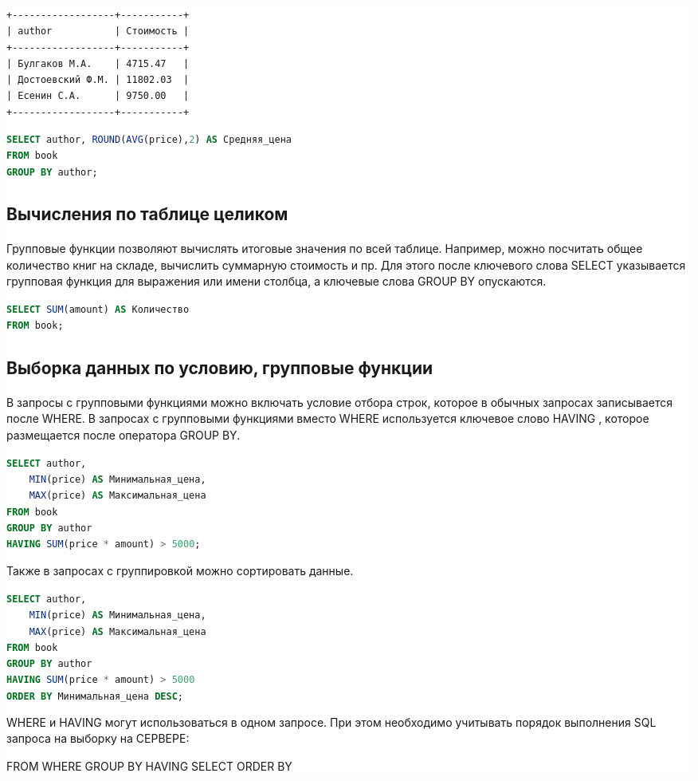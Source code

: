```
+------------------+-----------+
| author           | Стоимость |
+------------------+-----------+
| Булгаков М.А.    | 4715.47   |
| Достоевский Ф.М. | 11802.03  |
| Есенин С.А.      | 9750.00   |
+------------------+-----------+
```

```sql
SELECT author, ROUND(AVG(price),2) AS Средняя_цена
FROM book
GROUP BY author;
```

## Вычисления по таблице целиком

Групповые функции позволяют вычислять итоговые значения по всей таблице. Например, можно посчитать общее количество книг на складе, вычислить суммарную стоимость и пр. Для этого после ключевого слова SELECT указывается групповая функция для выражения или имени столбца, а ключевые слова GROUP BY опускаются.

```sql
SELECT SUM(amount) AS Количество
FROM book;
```

## Выборка данных по условию, групповые функции
В запросы с групповыми функциями можно включать условие отбора строк, которое в обычных запросах записывается после WHERE. В запросах с групповыми функциями вместо WHERE используется ключевое слово HAVING , которое размещается после оператора GROUP BY.

```sql
SELECT author,
    MIN(price) AS Минимальная_цена, 
    MAX(price) AS Максимальная_цена
FROM book
GROUP BY author
HAVING SUM(price * amount) > 5000; 
```

Также в запросах с группировкой можно сортировать данные.

```sql
SELECT author,
    MIN(price) AS Минимальная_цена, 
    MAX(price) AS Максимальная_цена
FROM book
GROUP BY author
HAVING SUM(price * amount) > 5000 
ORDER BY Минимальная_цена DESC;
```

WHERE и HAVING могут использоваться в одном запросе. При этом необходимо учитывать порядок выполнения  SQL запроса на выборку на СЕРВЕРЕ:

FROM
WHERE
GROUP BY
HAVING
SELECT
ORDER BY
